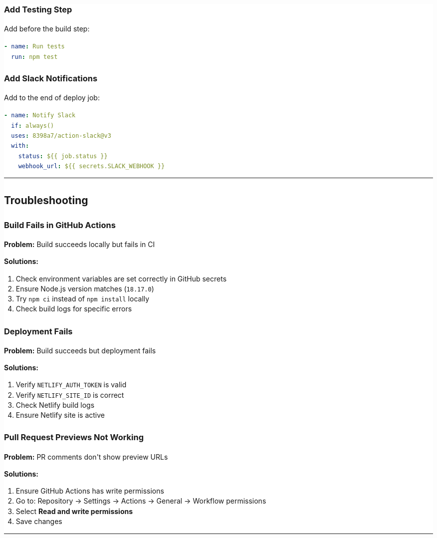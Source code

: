 ### Add Testing Step

Add before the build step:

```yaml
- name: Run tests
  run: npm test
```

### Add Slack Notifications

Add to the end of deploy job:

```yaml
- name: Notify Slack
  if: always()
  uses: 8398a7/action-slack@v3
  with:
    status: ${{ job.status }}
    webhook_url: ${{ secrets.SLACK_WEBHOOK }}
```

---

## Troubleshooting

### Build Fails in GitHub Actions

**Problem:** Build succeeds locally but fails in CI

**Solutions:**
1. Check environment variables are set correctly in GitHub secrets
2. Ensure Node.js version matches (`18.17.0`)
3. Try `npm ci` instead of `npm install` locally
4. Check build logs for specific errors

### Deployment Fails

**Problem:** Build succeeds but deployment fails

**Solutions:**
1. Verify `NETLIFY_AUTH_TOKEN` is valid
2. Verify `NETLIFY_SITE_ID` is correct
3. Check Netlify build logs
4. Ensure Netlify site is active

### Pull Request Previews Not Working

**Problem:** PR comments don't show preview URLs

**Solutions:**
1. Ensure GitHub Actions has write permissions
2. Go to: Repository → Settings → Actions → General → Workflow permissions
3. Select **Read and write permissions**
4. Save changes

---